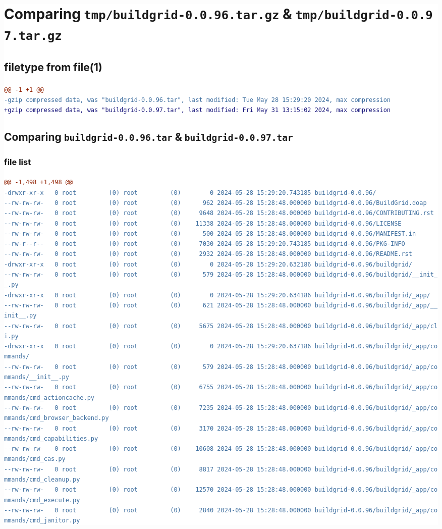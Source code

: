 # Comparing `tmp/buildgrid-0.0.96.tar.gz` & `tmp/buildgrid-0.0.97.tar.gz`

## filetype from file(1)

```diff
@@ -1 +1 @@
-gzip compressed data, was "buildgrid-0.0.96.tar", last modified: Tue May 28 15:29:20 2024, max compression
+gzip compressed data, was "buildgrid-0.0.97.tar", last modified: Fri May 31 13:15:02 2024, max compression
```

## Comparing `buildgrid-0.0.96.tar` & `buildgrid-0.0.97.tar`

### file list

```diff
@@ -1,498 +1,498 @@
-drwxr-xr-x   0 root         (0) root         (0)        0 2024-05-28 15:29:20.743185 buildgrid-0.0.96/
--rw-rw-rw-   0 root         (0) root         (0)      962 2024-05-28 15:28:48.000000 buildgrid-0.0.96/BuildGrid.doap
--rw-rw-rw-   0 root         (0) root         (0)     9648 2024-05-28 15:28:48.000000 buildgrid-0.0.96/CONTRIBUTING.rst
--rw-rw-rw-   0 root         (0) root         (0)    11338 2024-05-28 15:28:48.000000 buildgrid-0.0.96/LICENSE
--rw-rw-rw-   0 root         (0) root         (0)      500 2024-05-28 15:28:48.000000 buildgrid-0.0.96/MANIFEST.in
--rw-r--r--   0 root         (0) root         (0)     7030 2024-05-28 15:29:20.743185 buildgrid-0.0.96/PKG-INFO
--rw-rw-rw-   0 root         (0) root         (0)     2932 2024-05-28 15:28:48.000000 buildgrid-0.0.96/README.rst
-drwxr-xr-x   0 root         (0) root         (0)        0 2024-05-28 15:29:20.632186 buildgrid-0.0.96/buildgrid/
--rw-rw-rw-   0 root         (0) root         (0)      579 2024-05-28 15:28:48.000000 buildgrid-0.0.96/buildgrid/__init__.py
-drwxr-xr-x   0 root         (0) root         (0)        0 2024-05-28 15:29:20.634186 buildgrid-0.0.96/buildgrid/_app/
--rw-rw-rw-   0 root         (0) root         (0)      621 2024-05-28 15:28:48.000000 buildgrid-0.0.96/buildgrid/_app/__init__.py
--rw-rw-rw-   0 root         (0) root         (0)     5675 2024-05-28 15:28:48.000000 buildgrid-0.0.96/buildgrid/_app/cli.py
-drwxr-xr-x   0 root         (0) root         (0)        0 2024-05-28 15:29:20.637186 buildgrid-0.0.96/buildgrid/_app/commands/
--rw-rw-rw-   0 root         (0) root         (0)      579 2024-05-28 15:28:48.000000 buildgrid-0.0.96/buildgrid/_app/commands/__init__.py
--rw-rw-rw-   0 root         (0) root         (0)     6755 2024-05-28 15:28:48.000000 buildgrid-0.0.96/buildgrid/_app/commands/cmd_actioncache.py
--rw-rw-rw-   0 root         (0) root         (0)     7235 2024-05-28 15:28:48.000000 buildgrid-0.0.96/buildgrid/_app/commands/cmd_browser_backend.py
--rw-rw-rw-   0 root         (0) root         (0)     3170 2024-05-28 15:28:48.000000 buildgrid-0.0.96/buildgrid/_app/commands/cmd_capabilities.py
--rw-rw-rw-   0 root         (0) root         (0)    10608 2024-05-28 15:28:48.000000 buildgrid-0.0.96/buildgrid/_app/commands/cmd_cas.py
--rw-rw-rw-   0 root         (0) root         (0)     8817 2024-05-28 15:28:48.000000 buildgrid-0.0.96/buildgrid/_app/commands/cmd_cleanup.py
--rw-rw-rw-   0 root         (0) root         (0)    12570 2024-05-28 15:28:48.000000 buildgrid-0.0.96/buildgrid/_app/commands/cmd_execute.py
--rw-rw-rw-   0 root         (0) root         (0)     2840 2024-05-28 15:28:48.000000 buildgrid-0.0.96/buildgrid/_app/commands/cmd_janitor.py
```
